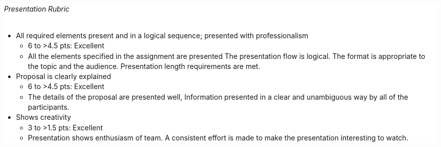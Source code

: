 ###### Presentation Rubric
- All required elements present and in a logical sequence; presented with professionalism
	- 6 to >4.5 pts: Excellent
	- All the elements specified in the assignment are presented The presentation flow is logical. The format is appropriate to the topic and the audience. Presentation length requirements are met.
- Proposal is clearly explained
	- 6 to >4.5 pts: Excellent
	- The details of the proposal are presented well, Information presented in a clear and unambiguous way by all of the participants.
- Shows creativity
	- 3 to >1.5 pts: Excellent
	- Presentation shows enthusiasm of team. A consistent effort is made to make the presentation interesting to watch.